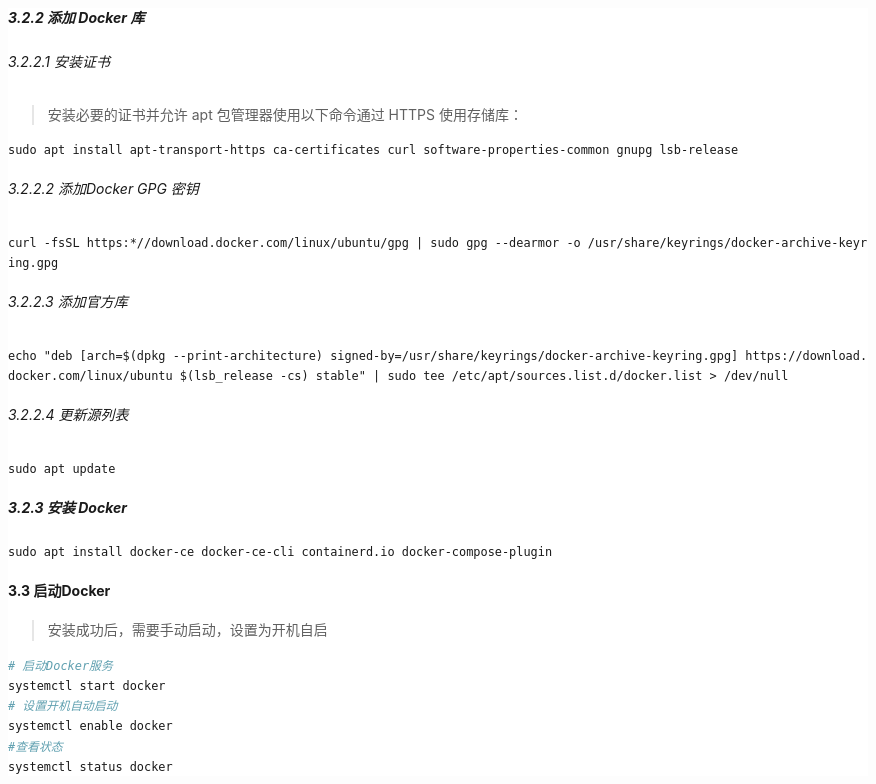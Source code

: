 
##### 3.2.2 添加 Docker 库

###### 3.2.2.1  安装证书

>安装必要的证书并允许 apt 包管理器使用以下命令通过 HTTPS 使用存储库：



```shell
sudo apt install apt-transport-https ca-certificates curl software-properties-common gnupg lsb-release
```



###### 3.2.2.2 添加Docker  GPG 密钥

```shell 
curl -fsSL https:*//download.docker.com/linux/ubuntu/gpg | sudo gpg --dearmor -o /usr/share/keyrings/docker-archive-keyring.gpg
```



###### 3.2.2.3 添加官方库

```shell
echo "deb [arch=$(dpkg --print-architecture) signed-by=/usr/share/keyrings/docker-archive-keyring.gpg] https://download.docker.com/linux/ubuntu $(lsb_release -cs) stable" | sudo tee /etc/apt/sources.list.d/docker.list > /dev/null
```



###### 3.2.2.4 更新源列表

```shell
sudo apt update
```



##### 3.2.3 安装 Docker

```shell
sudo apt install docker-ce docker-ce-cli containerd.io docker-compose-plugin
```



#### 3.3 启动Docker

> 安装成功后，需要手动启动，设置为开机自启

```sh
# 启动Docker服务
systemctl start docker
# 设置开机自动启动
systemctl enable docker
#查看状态
systemctl status docker
```
